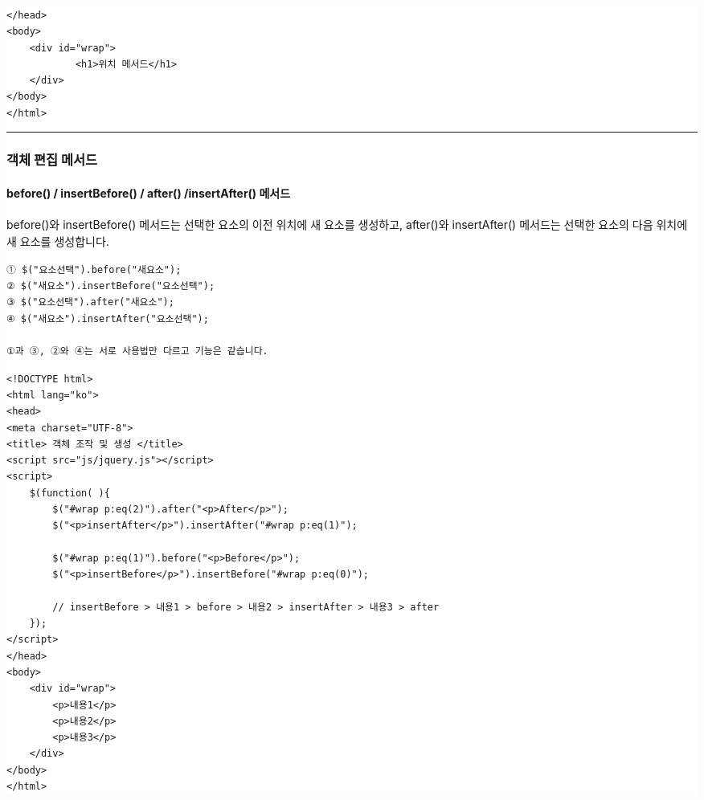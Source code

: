 ```
</head>
<body>
	<div id="wrap">
			<h1>위치 메서드</h1>
	</div>
</body>
</html>
```

---

### 객체 편집 메서드

#### before() / insertBefore() / after() /insertAfter() 메서드
before()와 insertBefore() 메서드는 선택한 요소의 이전 위치에 새 요소를 생성하고, after()와 insertAfter() 메서드는 선택한 요소의 다음 위치에 새 요소를 생성합니다.

```
① $("요소선택").before("새요소");
② $("새요소").insertBefore("요소선택");
③ $("요소선택").after("새요소");
④ $("새요소").insertAfter("요소선택");

①과 ③, ②와 ④는 서로 사용법만 다르고 기능은 같습니다.
```

```
<!DOCTYPE html>
<html lang="ko">
<head>
<meta charset="UTF-8">
<title> 객체 조작 및 생성 </title>  
<script src="js/jquery.js"></script>
<script>
	$(function( ){
		$("#wrap p:eq(2)").after("<p>After</p>");
		$("<p>insertAfter</p>").insertAfter("#wrap p:eq(1)");

		$("#wrap p:eq(1)").before("<p>Before</p>");
		$("<p>insertBefore</p>").insertBefore("#wrap p:eq(0)");

        // insertBefore > 내용1 > before > 내용2 > insertAfter > 내용3 > after
	});
</script>
</head>
<body>
	<div id="wrap">
		<p>내용1</p>
		<p>내용2</p>
		<p>내용3</p>
	</div>
</body>
</html>
```
